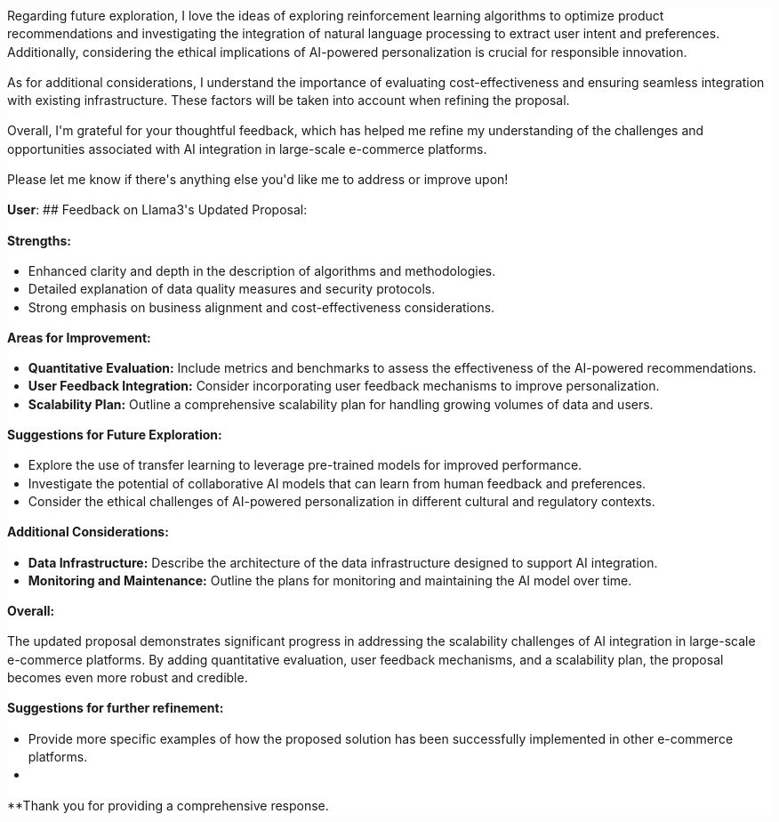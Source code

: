 Regarding future exploration, I love the ideas of exploring reinforcement learning algorithms to optimize product recommendations and investigating the integration of natural language processing to extract user intent and preferences. Additionally, considering the ethical implications of AI-powered personalization is crucial for responsible innovation.

As for additional considerations, I understand the importance of evaluating cost-effectiveness and ensuring seamless integration with existing infrastructure. These factors will be taken into account when refining the proposal.

Overall, I'm grateful for your thoughtful feedback, which has helped me refine my understanding of the challenges and opportunities associated with AI integration in large-scale e-commerce platforms.

Please let me know if there's anything else you'd like me to address or improve upon!

**User**: ## Feedback on Llama3's Updated Proposal:

**Strengths:**

* Enhanced clarity and depth in the description of algorithms and methodologies.
* Detailed explanation of data quality measures and security protocols.
* Strong emphasis on business alignment and cost-effectiveness considerations.

**Areas for Improvement:**

* **Quantitative Evaluation:** Include metrics and benchmarks to assess the effectiveness of the AI-powered recommendations.
* **User Feedback Integration:** Consider incorporating user feedback mechanisms to improve personalization.
* **Scalability Plan:** Outline a comprehensive scalability plan for handling growing volumes of data and users.

**Suggestions for Future Exploration:**

* Explore the use of transfer learning to leverage pre-trained models for improved performance.
* Investigate the potential of collaborative AI models that can learn from human feedback and preferences.
* Consider the ethical challenges of AI-powered personalization in different cultural and regulatory contexts.

**Additional Considerations:**

* **Data Infrastructure:** Describe the architecture of the data infrastructure designed to support AI integration.
* **Monitoring and Maintenance:** Outline the plans for monitoring and maintaining the AI model over time.

**Overall:**

The updated proposal demonstrates significant progress in addressing the scalability challenges of AI integration in large-scale e-commerce platforms. By adding quantitative evaluation, user feedback mechanisms, and a scalability plan, the proposal becomes even more robust and credible.

**Suggestions for further refinement:**

* Provide more specific examples of how the proposed solution has been successfully implemented in other e-commerce platforms.
*

**Thank you for providing a comprehensive response.
